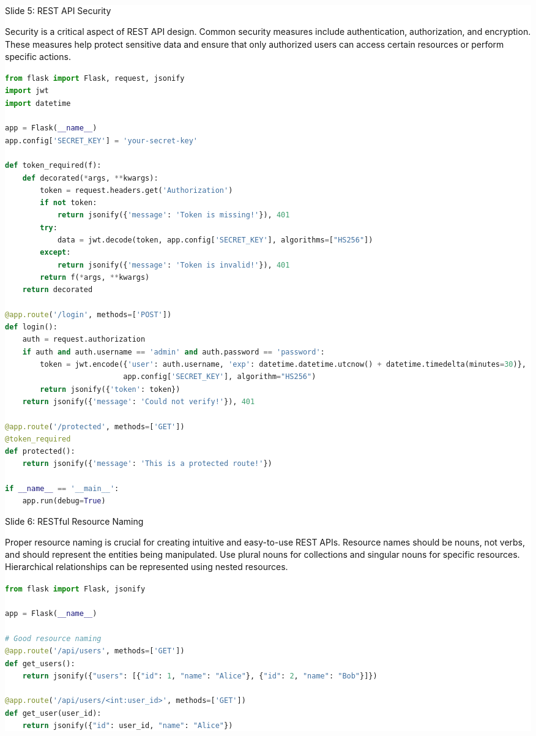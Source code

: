 Slide 5: REST API Security

Security is a critical aspect of REST API design. Common security measures include authentication, authorization, and encryption. These measures help protect sensitive data and ensure that only authorized users can access certain resources or perform specific actions.

```python
from flask import Flask, request, jsonify
import jwt
import datetime

app = Flask(__name__)
app.config['SECRET_KEY'] = 'your-secret-key'

def token_required(f):
    def decorated(*args, **kwargs):
        token = request.headers.get('Authorization')
        if not token:
            return jsonify({'message': 'Token is missing!'}), 401
        try:
            data = jwt.decode(token, app.config['SECRET_KEY'], algorithms=["HS256"])
        except:
            return jsonify({'message': 'Token is invalid!'}), 401
        return f(*args, **kwargs)
    return decorated

@app.route('/login', methods=['POST'])
def login():
    auth = request.authorization
    if auth and auth.username == 'admin' and auth.password == 'password':
        token = jwt.encode({'user': auth.username, 'exp': datetime.datetime.utcnow() + datetime.timedelta(minutes=30)},
                           app.config['SECRET_KEY'], algorithm="HS256")
        return jsonify({'token': token})
    return jsonify({'message': 'Could not verify!'}), 401

@app.route('/protected', methods=['GET'])
@token_required
def protected():
    return jsonify({'message': 'This is a protected route!'})

if __name__ == '__main__':
    app.run(debug=True)
```

Slide 6: RESTful Resource Naming

Proper resource naming is crucial for creating intuitive and easy-to-use REST APIs. Resource names should be nouns, not verbs, and should represent the entities being manipulated. Use plural nouns for collections and singular nouns for specific resources. Hierarchical relationships can be represented using nested resources.

```python
from flask import Flask, jsonify

app = Flask(__name__)

# Good resource naming
@app.route('/api/users', methods=['GET'])
def get_users():
    return jsonify({"users": [{"id": 1, "name": "Alice"}, {"id": 2, "name": "Bob"}]})

@app.route('/api/users/<int:user_id>', methods=['GET'])
def get_user(user_id):
    return jsonify({"id": user_id, "name": "Alice"})

```